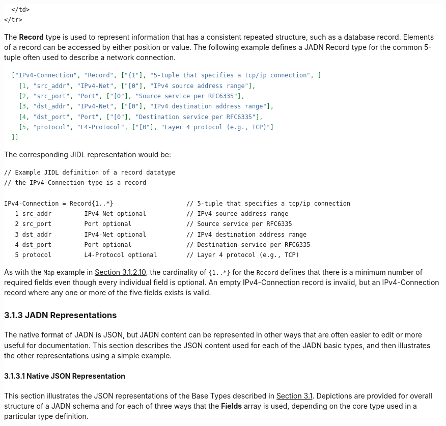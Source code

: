       </td>
    </tr>
  </tbody>
</table>

The **Record** type is used to represent information that has a consistent
repeated structure, such as a database record. Elements of a record can be
accessed by either position or value. The following example defines a JADN
Record type for the common 5-tuple often used to describe a network connection.

```json
  ["IPv4-Connection", "Record", ["{1"], "5-tuple that specifies a tcp/ip connection", [
    [1, "src_addr", "IPv4-Net", ["[0"], "IPv4 source address range"],
    [2, "src_port", "Port", ["[0"], "Source service per RFC6335"],
    [3, "dst_addr", "IPv4-Net", ["[0"], "IPv4 destination address range"],
    [4, "dst_port", "Port", ["[0"], "Destination service per RFC6335"],
    [5, "protocol", "L4-Protocol", ["[0"], "Layer 4 protocol (e.g., TCP)"]
  ]]
  ```

The corresponding JIDL representation would be:

```
// Example JIDL definition of a record datatype
// the IPv4-Connection type is a record

IPv4-Connection = Record{1..*}                    // 5-tuple that specifies a tcp/ip connection
   1 src_addr         IPv4-Net optional           // IPv4 source address range
   2 src_port         Port optional               // Source service per RFC6335
   3 dst_addr         IPv4-Net optional           // IPv4 destination address range
   4 dst_port         Port optional               // Destination service per RFC6335
   5 protocol         L4-Protocol optional        // Layer 4 protocol (e.g., TCP)
```

As with the `Map` example in [Section&nbsp;3.1.2.10](#31210-map), the
cardinality of `{1..*}` for the `Record` defines that there is a
minimum number of required fields even though every individual
field is optional. An empty IPv4-Connection record is invalid,
but an IPv4-Connection record where any one or more of the five
fields exists is valid.


### 3.1.3 JADN Representations

The native format of JADN is JSON, but JADN content can be
represented in other ways that are often easier to edit or more
useful for documentation. This section describes the JSON content
used for each of the JADN basic types, and then illustrates the
other representations using a simple example.

#### 3.1.3.1 Native JSON Representation

This section illustrates the JSON representations of the Base
Types described in [Section&nbsp;3.1](#31-jadn-overview). Depictions
are provided for overall structure of a JADN schema and for 
each of three ways that the **Fields** array is
used, depending on the core type used in a particular type
definition.
